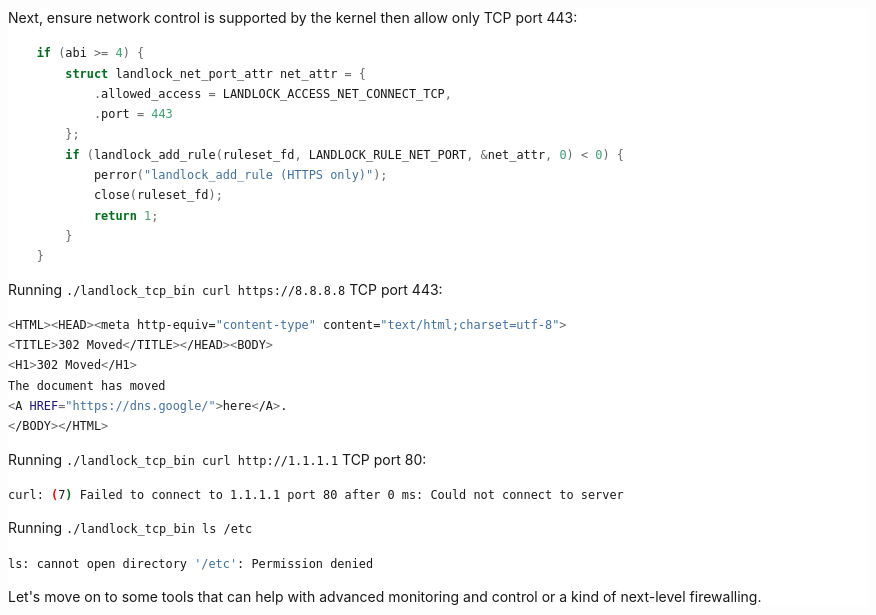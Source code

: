 Next, ensure network control is supported by the kernel then allow only TCP port 443:
```c
    if (abi >= 4) {
        struct landlock_net_port_attr net_attr = {
            .allowed_access = LANDLOCK_ACCESS_NET_CONNECT_TCP,
            .port = 443
        };
        if (landlock_add_rule(ruleset_fd, LANDLOCK_RULE_NET_PORT, &net_attr, 0) < 0) {
            perror("landlock_add_rule (HTTPS only)");
            close(ruleset_fd);
            return 1;
        }
    }
```

Running `./landlock_tcp_bin curl https://8.8.8.8` TCP port 443:
```sh
<HTML><HEAD><meta http-equiv="content-type" content="text/html;charset=utf-8">
<TITLE>302 Moved</TITLE></HEAD><BODY>
<H1>302 Moved</H1>
The document has moved
<A HREF="https://dns.google/">here</A>.
</BODY></HTML>
```

Running `./landlock_tcp_bin curl http://1.1.1.1` TCP port 80:
```sh
curl: (7) Failed to connect to 1.1.1.1 port 80 after 0 ms: Could not connect to server
```

Running `./landlock_tcp_bin ls /etc`
```sh
ls: cannot open directory '/etc': Permission denied
```

Let's move on to some tools that can help with advanced monitoring and control or a kind of next-level firewalling.
